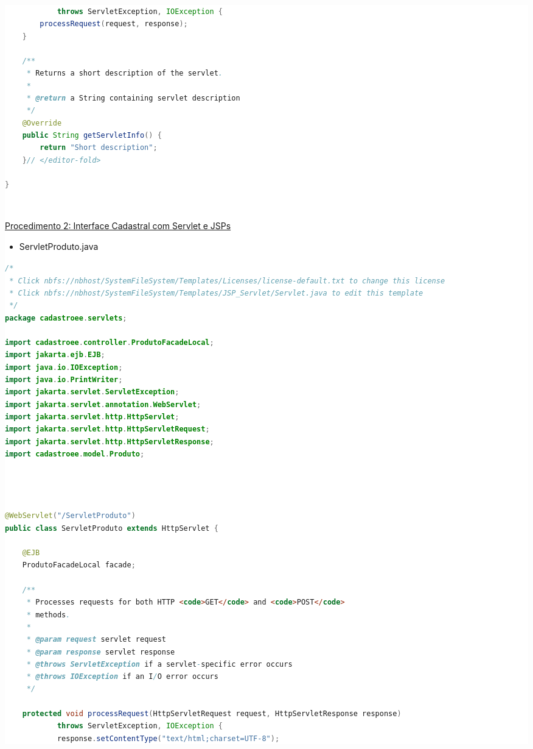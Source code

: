 ``` java
            throws ServletException, IOException {
        processRequest(request, response);
    }

    /**
     * Returns a short description of the servlet.
     *
     * @return a String containing servlet description
     */
    @Override
    public String getServletInfo() {
        return "Short description";
    }// </editor-fold>

}

```
<br>

[Procedimento 2: Interface Cadastral com Servlet e JSPs](https://github.com/joninowe/Missao-nivel-4-mundo-3/tree/main/Procedimento%202)

* ServletProduto.java
```java
/*
 * Click nbfs://nbhost/SystemFileSystem/Templates/Licenses/license-default.txt to change this license
 * Click nbfs://nbhost/SystemFileSystem/Templates/JSP_Servlet/Servlet.java to edit this template
 */
package cadastroee.servlets;

import cadastroee.controller.ProdutoFacadeLocal;
import jakarta.ejb.EJB;
import java.io.IOException;
import java.io.PrintWriter;
import jakarta.servlet.ServletException;
import jakarta.servlet.annotation.WebServlet;
import jakarta.servlet.http.HttpServlet;
import jakarta.servlet.http.HttpServletRequest;
import jakarta.servlet.http.HttpServletResponse;
import cadastroee.model.Produto;




@WebServlet("/ServletProduto")
public class ServletProduto extends HttpServlet {
    
    @EJB
    ProdutoFacadeLocal facade;

    /**
     * Processes requests for both HTTP <code>GET</code> and <code>POST</code>
     * methods.
     *
     * @param request servlet request
     * @param response servlet response
     * @throws ServletException if a servlet-specific error occurs
     * @throws IOException if an I/O error occurs
     */
    
    protected void processRequest(HttpServletRequest request, HttpServletResponse response)
            throws ServletException, IOException {
            response.setContentType("text/html;charset=UTF-8");
```